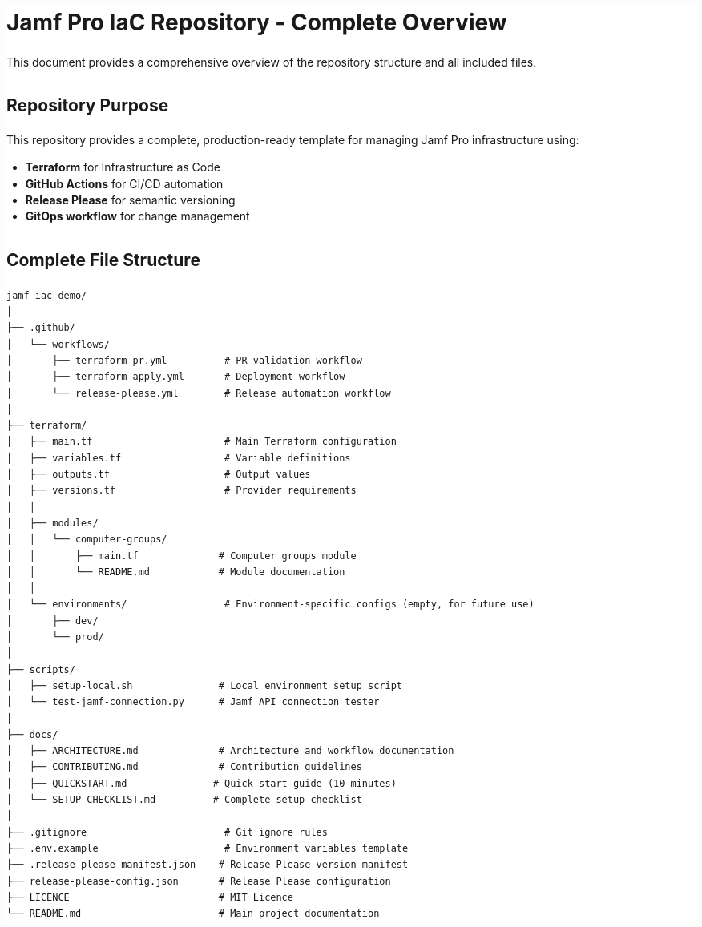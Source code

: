 # Jamf Pro IaC Repository - Complete Overview

This document provides a comprehensive overview of the repository structure and all included files.

## Repository Purpose

This repository provides a complete, production-ready template for managing Jamf Pro infrastructure using:
- **Terraform** for Infrastructure as Code
- **GitHub Actions** for CI/CD automation
- **Release Please** for semantic versioning
- **GitOps workflow** for change management

## Complete File Structure

```
jamf-iac-demo/
│
├── .github/
│   └── workflows/
│       ├── terraform-pr.yml          # PR validation workflow
│       ├── terraform-apply.yml       # Deployment workflow
│       └── release-please.yml        # Release automation workflow
│
├── terraform/
│   ├── main.tf                       # Main Terraform configuration
│   ├── variables.tf                  # Variable definitions
│   ├── outputs.tf                    # Output values
│   ├── versions.tf                   # Provider requirements
│   │
│   ├── modules/
│   │   └── computer-groups/
│   │       ├── main.tf              # Computer groups module
│   │       └── README.md            # Module documentation
│   │
│   └── environments/                 # Environment-specific configs (empty, for future use)
│       ├── dev/
│       └── prod/
│
├── scripts/
│   ├── setup-local.sh               # Local environment setup script
│   └── test-jamf-connection.py      # Jamf API connection tester
│
├── docs/
│   ├── ARCHITECTURE.md              # Architecture and workflow documentation
│   ├── CONTRIBUTING.md              # Contribution guidelines
│   ├── QUICKSTART.md               # Quick start guide (10 minutes)
│   └── SETUP-CHECKLIST.md          # Complete setup checklist
│
├── .gitignore                        # Git ignore rules
├── .env.example                      # Environment variables template
├── .release-please-manifest.json    # Release Please version manifest
├── release-please-config.json       # Release Please configuration
├── LICENCE                          # MIT Licence
└── README.md                        # Main project documentation
```
